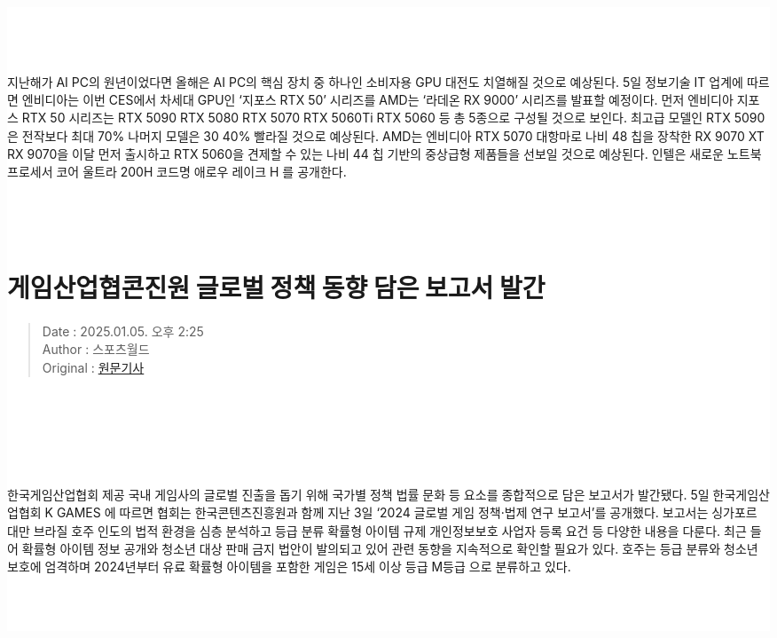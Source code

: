 <img alt="" class="_LAZY_LOADING _LAZY_LOADING_INIT_HIDE" src="https://imgnews.pstatic.net/image/014/2025/01/05/0005291133_001_20250105142712940.jpg?type=w860" id="img1" style="display: none;"></img>  
<br/><br/>  
  
지난해가 AI PC의 원년이었다면 올해은 AI PC의 핵심 장치 중 하나인 소비자용 GPU 대전도 치열해질 것으로 예상된다.
5일 정보기술 IT 업계에 따르면 엔비디아는 이번 CES에서 차세대 GPU인 ‘지포스 RTX 50’ 시리즈를 AMD는 ‘라데온 RX 9000’ 시리즈를 발표할 예정이다.
먼저 엔비디아 지포스 RTX 50 시리즈는 RTX 5090 RTX 5080 RTX 5070 RTX 5060Ti RTX 5060 등 총 5종으로 구성될 것으로 보인다.
최고급 모델인 RTX 5090은 전작보다 최대 70% 나머지 모델은 30 40% 빨라질 것으로 예상된다.
AMD는 엔비디아 RTX 5070 대항마로 나비 48 칩을 장착한 RX 9070 XT RX 9070을 이달 먼저 출시하고 RTX 5060을 견제할 수 있는 나비 44 칩 기반의 중상급형 제품들을 선보일 것으로 예상된다.
인텔은 새로운 노트북 프로세서 코어 울트라 200H 코드명 애로우 레이크 H 를 공개한다.  
<br/><br/><br/>  

  
# 게임산업협콘진원 글로벌 정책 동향 담은 보고서 발간  
  
> Date : 2025.01.05. 오후 2:25  
> Author : 스포츠월드  
> Original : [원문기사](https://n.news.naver.com/mnews/article/396/0000697180?sid=105)  
<br/>  
  
<img alt="" class="_LAZY_LOADING _LAZY_LOADING_INIT_HIDE" src="https://imgnews.pstatic.net/image/396/2025/01/05/0000697180_001_20250105142512877.jpg?type=w860" id="img1" style="display: none;"></img>  
<br/><br/>  
  
한국게임산업협회 제공 국내 게임사의 글로벌 진출을 돕기 위해 국가별 정책 법률 문화 등 요소를 종합적으로 담은 보고서가 발간됐다.
5일 한국게임산업협회 K GAMES 에 따르면 협회는 한국콘텐츠진흥원과 함께 지난 3일 ‘2024 글로벌 게임 정책·법제 연구 보고서’를 공개했다.
보고서는 싱가포르 대만 브라질 호주 인도의 법적 환경을 심층 분석하고 등급 분류 확률형 아이템 규제 개인정보보호 사업자 등록 요건 등 다양한 내용을 다룬다.
최근 들어 확률형 아이템 정보 공개와 청소년 대상 판매 금지 법안이 발의되고 있어 관련 동향을 지속적으로 확인할 필요가 있다.
호주는 등급 분류와 청소년 보호에 엄격하며 2024년부터 유료 확률형 아이템을 포함한 게임은 15세 이상 등급 M등급 으로 분류하고 있다.  
<br/><br/><br/>  

